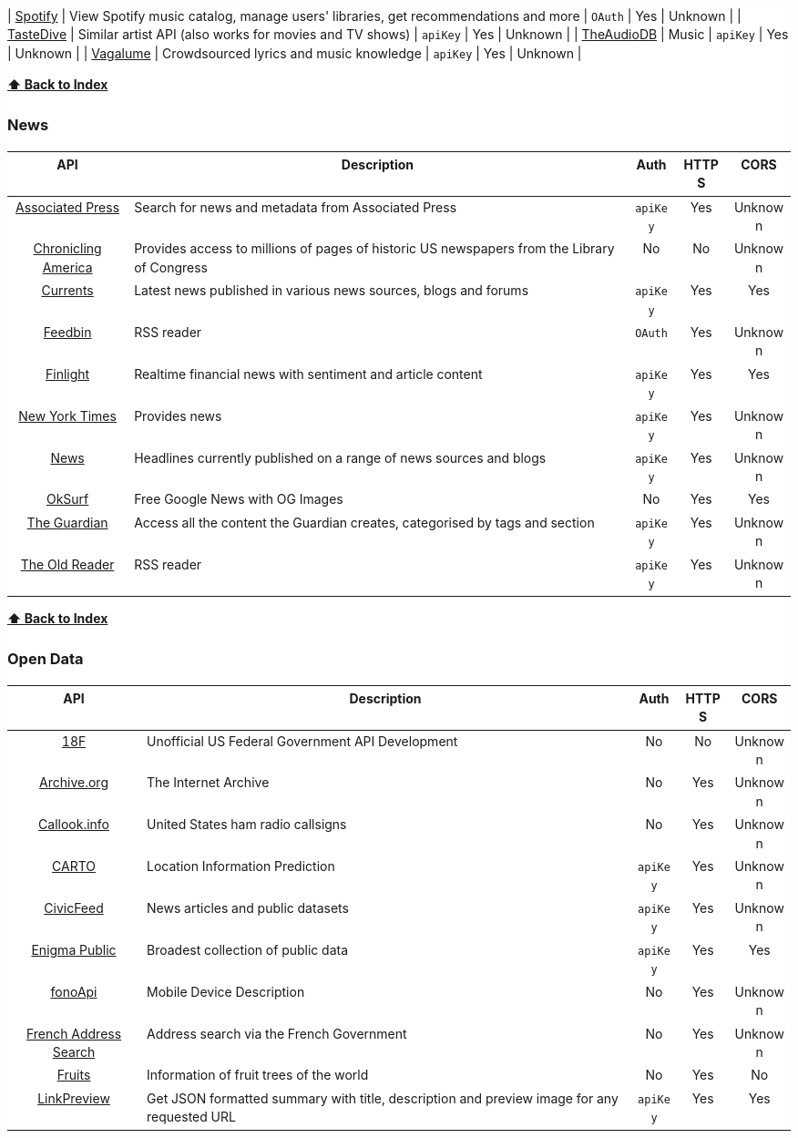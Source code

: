 |                       [Spotify](https://beta.developer.spotify.com/documentation/web-api/)                       | View Spotify music catalog, manage users' libraries, get recommendations and more | `OAuth`  |  Yes  | Unknown |
|                                   [TasteDive](https://tastedive.com/read/api)                                    | Similar artist API (also works for movies and TV shows)                           | `apiKey` |  Yes  | Unknown |
|                              [TheAudioDB](https://www.theaudiodb.com/api_guide.php)                              | Music                                                                             | `apiKey` |  Yes  | Unknown |
|                                  [Vagalume](https://api.vagalume.com.br/docs/)                                   | Crowdsourced lyrics and music knowledge                                           | `apiKey` |  Yes  | Unknown |

**[⬆ Back to Index](#index)**

### News

|                                 API                                 | Description                                                                                 |   Auth   | HTTPS |  CORS   |
| :-----------------------------------------------------------------: | ------------------------------------------------------------------------------------------- | :------: | :---: | :-----: |
|            [Associated Press](https://developer.ap.org/)            | Search for news and metadata from Associated Press                                          | `apiKey` |  Yes  | Unknown |
| [Chronicling America](http://chroniclingamerica.loc.gov/about/api/) | Provides access to millions of pages of historic US newspapers from the Library of Congress |    No    |  No   | Unknown |
|              [Currents](https://currentsapi.services/)              | Latest news published in various news sources, blogs and forums                             | `apiKey` |  Yes  |   Yes   |
|          [Feedbin](https://github.com/feedbin/feedbin-api)          | RSS reader                                                                                  | `OAuth`  |  Yes  | Unknown |
|                   [Finlight](https://finlight.me)                   | Realtime financial news with sentiment and article content                                  | `apiKey` |  Yes  |   Yes   |
|          [New York Times](https://developer.nytimes.com/)           | Provides news                                                                               | `apiKey` |  Yes  | Unknown |
|                    [News](https://newsapi.org/)                     | Headlines currently published on a range of news sources and blogs                          | `apiKey` |  Yes  | Unknown |
|                     [OkSurf](https://ok.surf/)                      | Free Google News with OG Images                                                             |    No    |  Yes  |   Yes   |
|        [The Guardian](http://open-platform.theguardian.com/)        | Access all the content the Guardian creates, categorised by tags and section                | `apiKey` |  Yes  | Unknown |
|        [The Old Reader](https://github.com/theoldreader/api)        | RSS reader                                                                                  | `apiKey` |  Yes  | Unknown |

**[⬆ Back to Index](#index)**

### Open Data

|                                     API                                     | Description                                                                                        |   Auth   | HTTPS |  CORS   |
| :-------------------------------------------------------------------------: | -------------------------------------------------------------------------------------------------- | :------: | :---: | :-----: |
|                 [18F](http://18f.github.io/API-All-the-X/)                  | Unofficial US Federal Government API Development                                                   |    No    |  No   | Unknown |
|                [Archive.org](https://archive.readme.io/docs)                | The Internet Archive                                                                               |    No    |  Yes  | Unknown |
|                    [Callook.info](https://callook.info)                     | United States ham radio callsigns                                                                  |    No    |  Yes  | Unknown |
|                         [CARTO](https://carto.com/)                         | Location Information Prediction                                                                    | `apiKey` |  Yes  | Unknown |
|               [CivicFeed](https://developers.civicfeed.com/)                | News articles and public datasets                                                                  | `apiKey` |  Yes  | Unknown |
|     [Enigma Public](http://docs.enigma.com/public/public_v20_api_about)     | Broadest collection of public data                                                                 | `apiKey` |  Yes  |   Yes   |
|                  [fonoApi](https://fonoapi.freshpixl.com/)                  | Mobile Device Description                                                                          |    No    |  Yes  | Unknown |
|          [French Address Search](https://geo.api.gouv.fr/adresse)           | Address search via the French Government                                                           |    No    |  Yes  | Unknown |
|              [Fruits](https://fruits-api.netlify.app/graphql)               | Information of fruit trees of the world                                                            |    No    |  Yes  |   No    |
|                 [LinkPreview](https://www.linkpreview.net)                  | Get JSON formatted summary with title, description and preview image for any requested URL         | `apiKey` |  Yes  |   Yes   |